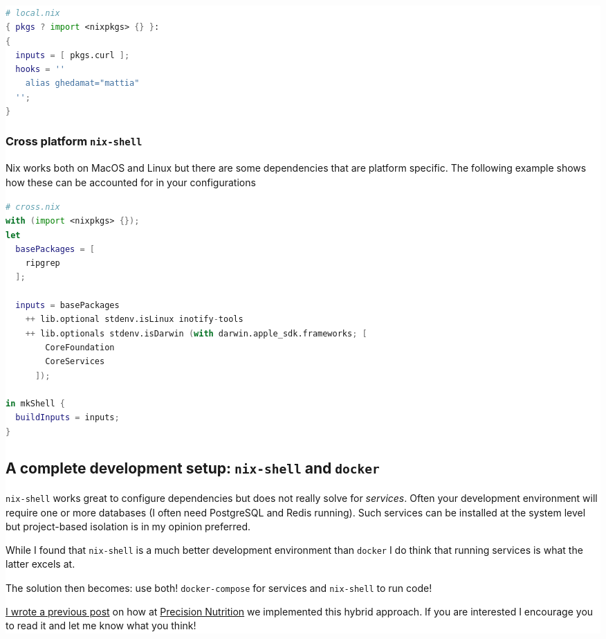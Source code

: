 
```nix
# local.nix
{ pkgs ? import <nixpkgs> {} }:
{
  inputs = [ pkgs.curl ];
  hooks = ''
    alias ghedamat="mattia"
  '';
}
```


### Cross platform `nix-shell`

Nix works both on MacOS and Linux but there are some dependencies that are platform specific.
The following example shows how these can be accounted for in your configurations

```nix
# cross.nix
with (import <nixpkgs> {});
let
  basePackages = [
    ripgrep
  ];

  inputs = basePackages
    ++ lib.optional stdenv.isLinux inotify-tools
    ++ lib.optionals stdenv.isDarwin (with darwin.apple_sdk.frameworks; [
        CoreFoundation
        CoreServices
      ]);

in mkShell {
  buildInputs = inputs;
}
```

## A complete development setup: `nix-shell` and `docker`

 `nix-shell` works great to configure dependencies but does not really solve for *services*. Often your development environment will require one or more databases (I often need PostgreSQL and Redis running). Such services can be installed at the system level but project-based isolation is in my opinion preferred.
 
While I found that `nix-shell` is a much better development environment than `docker` I do think that running services is what the latter excels at.

The solution then becomes: use both! `docker-compose` for services and `nix-shell` to run code!

[I wrote a previous post](https://ghedam.at/15502/speedy-development-environments-with-nix-and-docker) on how at [Precision Nutrition](https://www.precisionnutrition.com/) we implemented this hybrid approach. If you are interested I encourage you to read it and let me know what you think!


